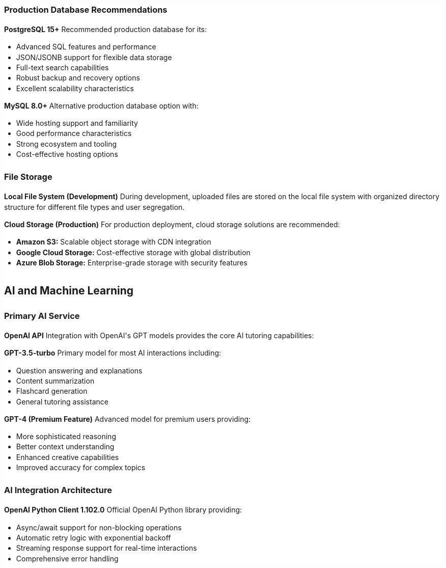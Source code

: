 ### Production Database Recommendations

**PostgreSQL 15+**
Recommended production database for its:
- Advanced SQL features and performance
- JSON/JSONB support for flexible data storage
- Full-text search capabilities
- Robust backup and recovery options
- Excellent scalability characteristics

**MySQL 8.0+**
Alternative production database option with:
- Wide hosting support and familiarity
- Good performance characteristics
- Strong ecosystem and tooling
- Cost-effective hosting options

### File Storage

**Local File System (Development)**
During development, uploaded files are stored on the local file system with organized directory structure for different file types and user segregation.

**Cloud Storage (Production)**
For production deployment, cloud storage solutions are recommended:
- **Amazon S3:** Scalable object storage with CDN integration
- **Google Cloud Storage:** Cost-effective storage with global distribution
- **Azure Blob Storage:** Enterprise-grade storage with security features

## AI and Machine Learning

### Primary AI Service

**OpenAI API**
Integration with OpenAI's GPT models provides the core AI tutoring capabilities:

**GPT-3.5-turbo**
Primary model for most AI interactions including:
- Question answering and explanations
- Content summarization
- Flashcard generation
- General tutoring assistance

**GPT-4 (Premium Feature)**
Advanced model for premium users providing:
- More sophisticated reasoning
- Better context understanding
- Enhanced creative capabilities
- Improved accuracy for complex topics

### AI Integration Architecture

**OpenAI Python Client 1.102.0**
Official OpenAI Python library providing:
- Async/await support for non-blocking operations
- Automatic retry logic with exponential backoff
- Streaming response support for real-time interactions
- Comprehensive error handling
